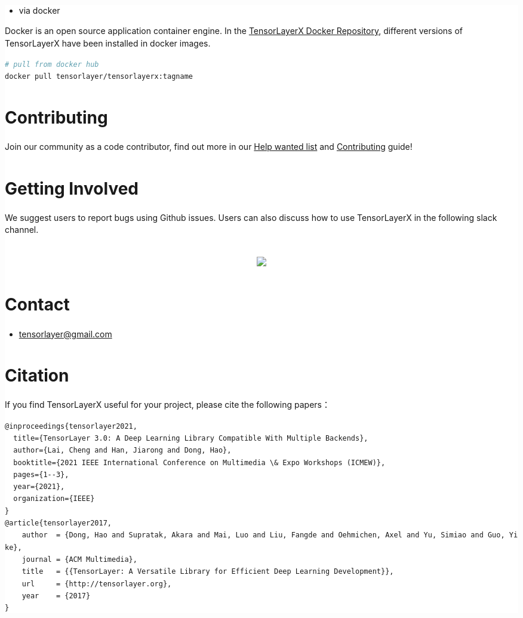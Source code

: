 
- via docker

Docker is an open source application container engine. In the [TensorLayerX Docker Repository](https://hub.docker.com/repository/docker/tensorlayer/tensorlayerx), 
different versions of TensorLayerX have been installed in docker images.

```bash
# pull from docker hub
docker pull tensorlayer/tensorlayerx:tagname
```

# Contributing
Join our community as a code contributor, find out more in our [Help wanted list](https://github.com/tensorlayer/TensorLayerX/issues/5) and [Contributing](https://tensorlayerx.readthedocs.io/en/latest/user/contributing.html) guide!


# Getting Involved

We suggest users to report bugs using Github issues. Users can also discuss how to use TensorLayerX in the following slack channel.

<br/>

<a href="https://join.slack.com/t/tensorlayer/shared_invite/enQtODk1NTQ5NTY1OTM5LTQyMGZhN2UzZDBhM2I3YjYzZDBkNGExYzcyZDNmOGQzNmYzNjc3ZjE3MzhiMjlkMmNiMmM3Nzc4ZDY2YmNkMTY" target="\_blank">
	<div align="center">
		<img src="https://github.com/tensorlayer/TensorLayer/blob/bdc2c14ff9ed9bd3ec7004d625e15683df7b530d/img/join_slack.png?raw=true" width="40%"/>
	</div>
</a>

# Contact
 - tensorlayer@gmail.com

# Citation

If you find TensorLayerX useful for your project, please cite the following papers：

```
@inproceedings{tensorlayer2021,
  title={TensorLayer 3.0: A Deep Learning Library Compatible With Multiple Backends},
  author={Lai, Cheng and Han, Jiarong and Dong, Hao},
  booktitle={2021 IEEE International Conference on Multimedia \& Expo Workshops (ICMEW)},
  pages={1--3},
  year={2021},
  organization={IEEE}
}
@article{tensorlayer2017,
    author  = {Dong, Hao and Supratak, Akara and Mai, Luo and Liu, Fangde and Oehmichen, Axel and Yu, Simiao and Guo, Yike},
    journal = {ACM Multimedia},
    title   = {{TensorLayer: A Versatile Library for Efficient Deep Learning Development}},
    url     = {http://tensorlayer.org},
    year    = {2017}
} 
```




